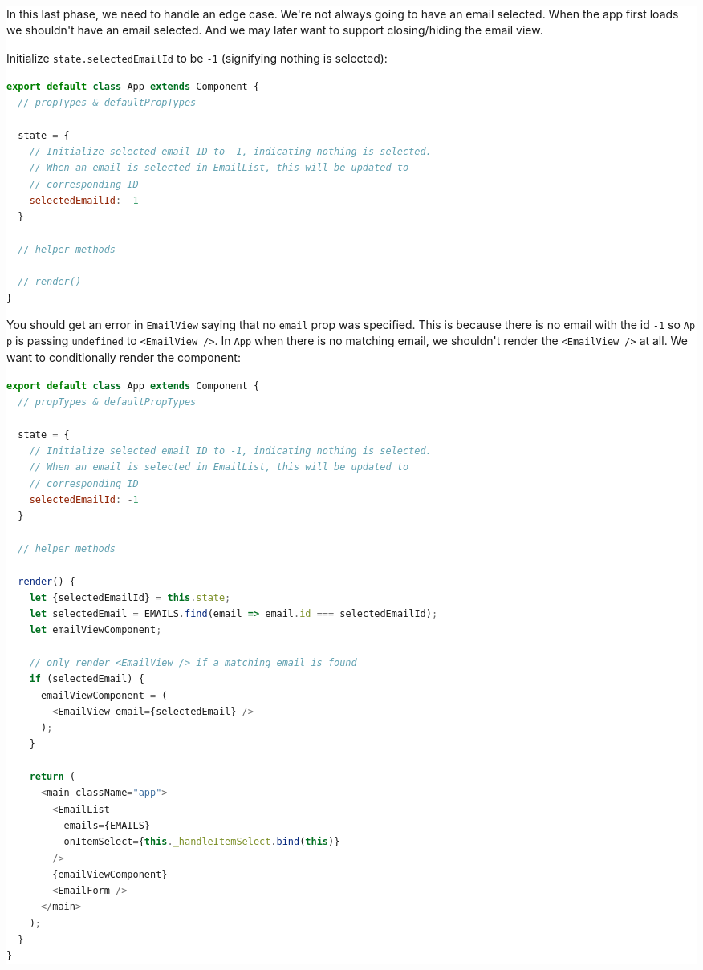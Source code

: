 In this last phase, we need to handle an edge case. We're not always going to have an email selected. When the app first loads we shouldn't have an email selected. And we may later want to support closing/hiding the email view.

Initialize `state.selectedEmailId` to be `-1` (signifying nothing is selected):

```js
export default class App extends Component {
  // propTypes & defaultPropTypes

  state = {
    // Initialize selected email ID to -1, indicating nothing is selected.
    // When an email is selected in EmailList, this will be updated to
    // corresponding ID
    selectedEmailId: -1
  }

  // helper methods

  // render()
}
```

You should get an error in `EmailView` saying that no `email` prop was specified. This is because there is no email with the id `-1` so `App` is passing `undefined` to `<EmailView />`. In `App` when there is no matching email, we shouldn't render the `<EmailView />` at all. We want to conditionally render the component:

```js
export default class App extends Component {
  // propTypes & defaultPropTypes

  state = {
    // Initialize selected email ID to -1, indicating nothing is selected.
    // When an email is selected in EmailList, this will be updated to
    // corresponding ID
    selectedEmailId: -1
  }

  // helper methods

  render() {
    let {selectedEmailId} = this.state;
    let selectedEmail = EMAILS.find(email => email.id === selectedEmailId);
    let emailViewComponent;

    // only render <EmailView /> if a matching email is found
    if (selectedEmail) {
      emailViewComponent = (
        <EmailView email={selectedEmail} />
      );
    }

    return (
      <main className="app">
        <EmailList
          emails={EMAILS}
          onItemSelect={this._handleItemSelect.bind(this)}
        />
        {emailViewComponent}
        <EmailForm />
      </main>
    );
  }
}
```
